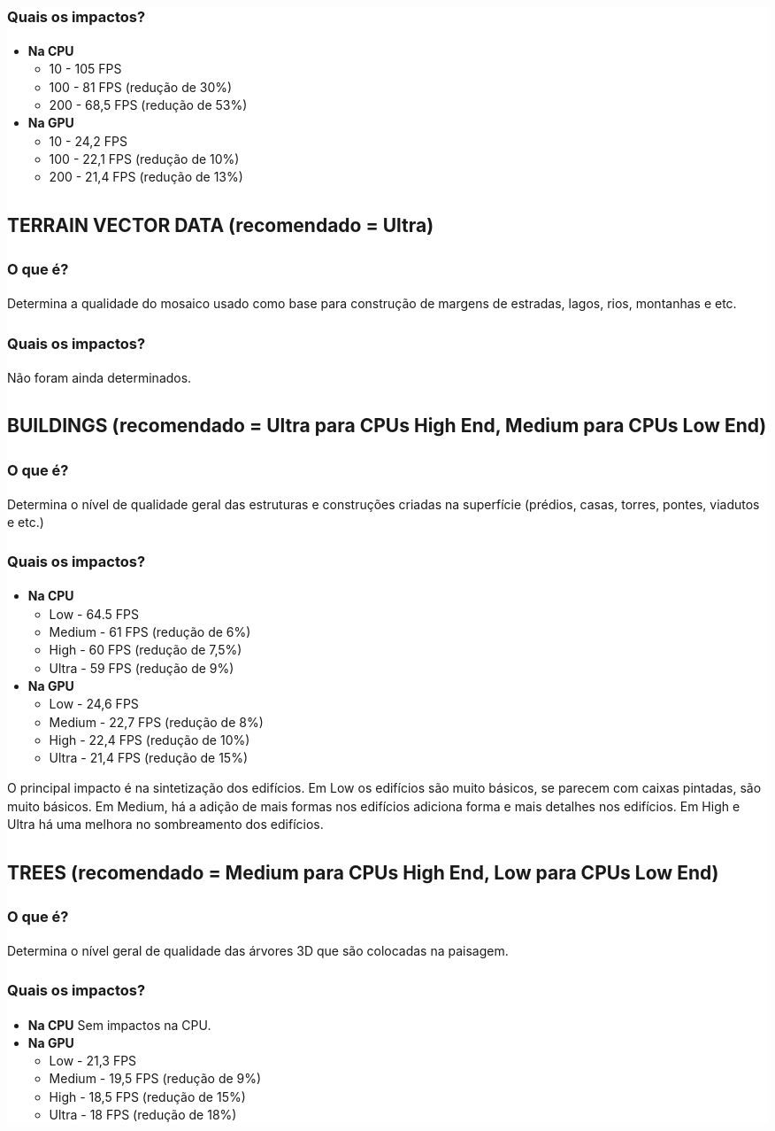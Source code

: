 ### Quais os impactos?
* **Na CPU**
  * 10 - 105 FPS
  * 100 - 81 FPS (redução de 30%)
  * 200 - 68,5 FPS (redução de 53%)
* **Na GPU**
  * 10 - 24,2 FPS
  * 100 - 22,1 FPS (redução de 10%)
  * 200 - 21,4 FPS (redução de 13%)

## TERRAIN VECTOR DATA (recomendado = Ultra)
### O que é?
Determina a qualidade do mosaico usado como base para construção de margens de estradas, lagos, rios, montanhas e etc.

### Quais os impactos?
Não foram ainda determinados.

## BUILDINGS (recomendado = Ultra para CPUs High End, Medium para CPUs Low End)
### O que é?
Determina o nível de qualidade geral das estruturas e construções criadas na superfície (prédios, casas, torres, pontes, viadutos e etc.)
### Quais os impactos?
* **Na CPU**
  * Low - 64.5 FPS
  * Medium - 61 FPS (redução de 6%)
  * High - 60 FPS (redução de 7,5%)
  * Ultra - 59 FPS (redução de 9%)
* **Na GPU**
  * Low - 24,6 FPS
  * Medium - 22,7 FPS (redução de 8%)
  * High - 22,4 FPS (redução de 10%)
  * Ultra - 21,4 FPS (redução de 15%)

O principal impacto é na sintetização dos edifícios. Em Low os edifícios são muito básicos, se parecem com caixas pintadas, são muito básicos. Em Medium, há a adição de mais formas nos edifícios adiciona forma e mais detalhes nos edifícios.
Em High e Ultra há uma melhora no sombreamento dos edifícios.

## TREES (recomendado = Medium para CPUs High End, Low para CPUs Low End)
### O que é?
Determina o nível geral de qualidade das árvores 3D que são colocadas na paisagem.
### Quais os impactos?
* **Na CPU**
  Sem impactos na CPU.
* **Na GPU**
  * Low - 21,3 FPS
  * Medium - 19,5 FPS (redução de 9%)
  * High - 18,5 FPS (redução de 15%)
  * Ultra - 18 FPS (redução de 18%)
